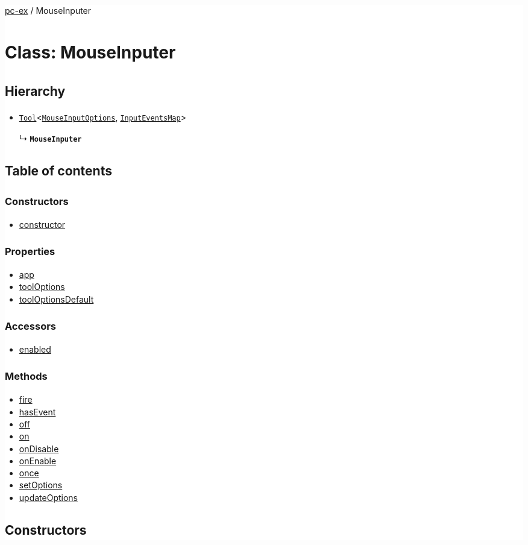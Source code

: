 [pc-ex](https://github.com/TheFBplus/pc-ex/blob/master/docs/md/README.md) / MouseInputer

# Class: MouseInputer

## Hierarchy

- [`Tool`](https://github.com/TheFBplus/pc-ex/blob/master/docs/md/classes/Tool.md)<[`MouseInputOptions`](https://github.com/TheFBplus/pc-ex/blob/master/docs/md/interfaces/MouseInputOptions.md), [`InputEventsMap`](https://github.com/TheFBplus/pc-ex/blob/master/docs/md/interfaces/InputEventsMap.md)\>

  ↳ **`MouseInputer`**

## Table of contents

### Constructors

- [constructor](https://github.com/TheFBplus/pc-ex/blob/master/docs/md/classes/MouseInputer.md#constructor)

### Properties

- [app](https://github.com/TheFBplus/pc-ex/blob/master/docs/md/classes/MouseInputer.md#app)
- [toolOptions](https://github.com/TheFBplus/pc-ex/blob/master/docs/md/classes/MouseInputer.md#tooloptions)
- [toolOptionsDefault](https://github.com/TheFBplus/pc-ex/blob/master/docs/md/classes/MouseInputer.md#tooloptionsdefault)

### Accessors

- [enabled](https://github.com/TheFBplus/pc-ex/blob/master/docs/md/classes/MouseInputer.md#enabled)

### Methods

- [fire](https://github.com/TheFBplus/pc-ex/blob/master/docs/md/classes/MouseInputer.md#fire)
- [hasEvent](https://github.com/TheFBplus/pc-ex/blob/master/docs/md/classes/MouseInputer.md#hasevent)
- [off](https://github.com/TheFBplus/pc-ex/blob/master/docs/md/classes/MouseInputer.md#off)
- [on](https://github.com/TheFBplus/pc-ex/blob/master/docs/md/classes/MouseInputer.md#on)
- [onDisable](https://github.com/TheFBplus/pc-ex/blob/master/docs/md/classes/MouseInputer.md#ondisable)
- [onEnable](https://github.com/TheFBplus/pc-ex/blob/master/docs/md/classes/MouseInputer.md#onenable)
- [once](https://github.com/TheFBplus/pc-ex/blob/master/docs/md/classes/MouseInputer.md#once)
- [setOptions](https://github.com/TheFBplus/pc-ex/blob/master/docs/md/classes/MouseInputer.md#setoptions)
- [updateOptions](https://github.com/TheFBplus/pc-ex/blob/master/docs/md/classes/MouseInputer.md#updateoptions)

## Constructors
